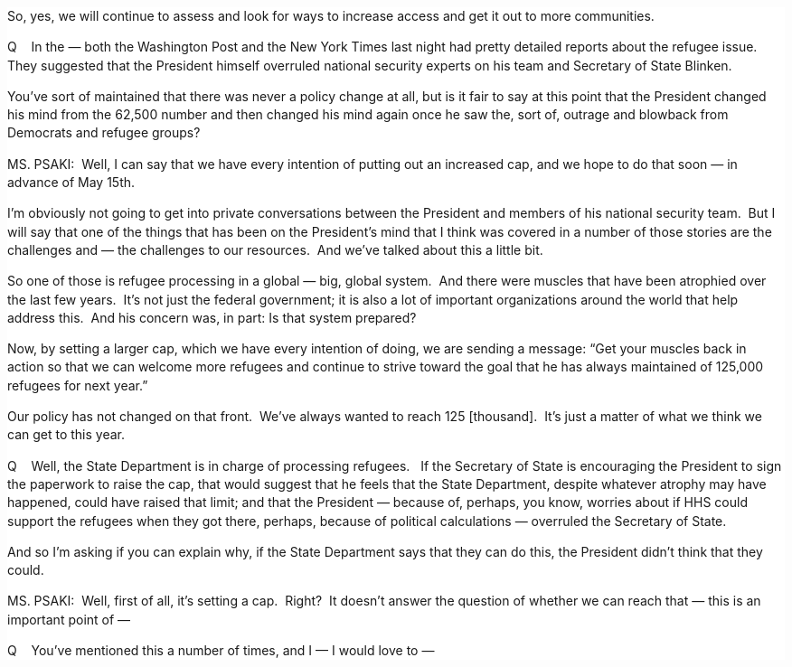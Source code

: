 So, yes, we will continue to assess and look for ways to increase access
and get it out to more communities.  
  
Q    In the — both the Washington Post and the New York Times last night
had pretty detailed reports about the refugee issue.  They suggested
that the President himself overruled national security experts on his
team and Secretary of State Blinken.   
  
You’ve sort of maintained that there was never a policy change at all,
but is it fair to say at this point that the President changed his mind
from the 62,500 number and then changed his mind again once he saw the,
sort of, outrage and blowback from Democrats and refugee groups?  
  
MS. PSAKI:  Well, I can say that we have every intention of putting out
an increased cap, and we hope to do that soon — in advance of May
15th.   
  
I’m obviously not going to get into private conversations between the
President and members of his national security team.  But I will say
that one of the things that has been on the President’s mind that I
think was covered in a number of those stories are the challenges and —
the challenges to our resources.  And we’ve talked about this a little
bit.  
  
So one of those is refugee processing in a global — big, global system. 
And there were muscles that have been atrophied over the last few
years.  It’s not just the federal government; it is also a lot of
important organizations around the world that help address this.  And
his concern was, in part: Is that system prepared?   
  
Now, by setting a larger cap, which we have every intention of doing, we
are sending a message: “Get your muscles back in action so that we can
welcome more refugees and continue to strive toward the goal that he has
always maintained of 125,000 refugees for next year.”  
  
Our policy has not changed on that front.  We’ve always wanted to reach
125 \[thousand\].  It’s just a matter of what we think we can get to
this year.  
  
Q    Well, the State Department is in charge of processing refugees.  
If the Secretary of State is encouraging the President to sign the
paperwork to raise the cap, that would suggest that he feels that the
State Department, despite whatever atrophy may have happened, could have
raised that limit; and that the President — because of, perhaps, you
know, worries about if HHS could support the refugees when they got
there, perhaps, because of political calculations — overruled the
Secretary of State.   
  
And so I’m asking if you can explain why, if the State Department says
that they can do this, the President didn’t think that they could.  
  
MS. PSAKI:  Well, first of all, it’s setting a cap.  Right?  It doesn’t
answer the question of whether we can reach that — this is an important
point of —  
  
Q    You’ve mentioned this a number of times, and I — I would love to
—  
  